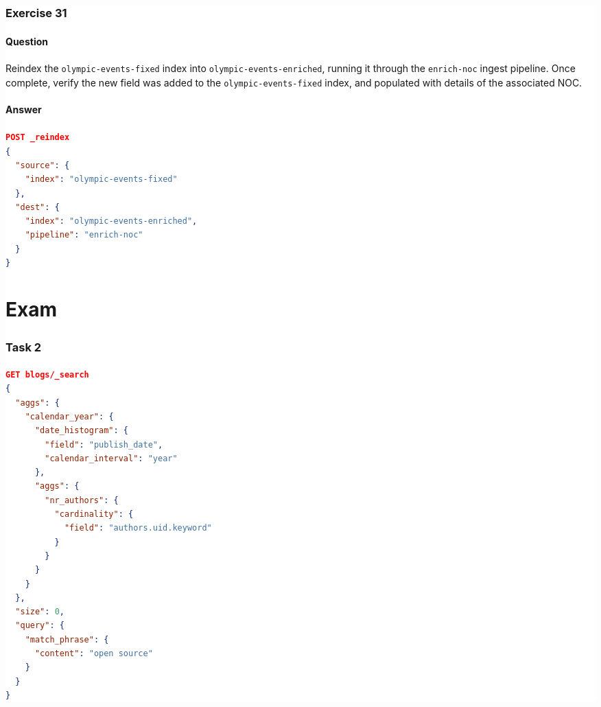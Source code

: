 
### Exercise 31

#### Question
Reindex the `olympic-events-fixed` index into `olympic-events-enriched`, running it through the `enrich-noc` ingest pipeline. Once complete, verify the new field was added to the `olympic-events-fixed` index, and populated with details of the associated NOC.

#### Answer
~~~JSON
POST _reindex
{
  "source": {
    "index": "olympic-events-fixed"
  },
  "dest": {
    "index": "olympic-events-enriched",
    "pipeline": "enrich-noc"
  }
}
~~~






# Exam
### Task 2
~~~JSON
GET blogs/_search
{
  "aggs": {
    "calendar_year": {
      "date_histogram": {
        "field": "publish_date",
        "calendar_interval": "year"
      },
      "aggs": {
        "nr_authors": {
          "cardinality": {
            "field": "authors.uid.keyword"
          }
        }
      }
    }
  },
  "size": 0,
  "query": {
    "match_phrase": {
      "content": "open source"
    }
  }
}
~~~
